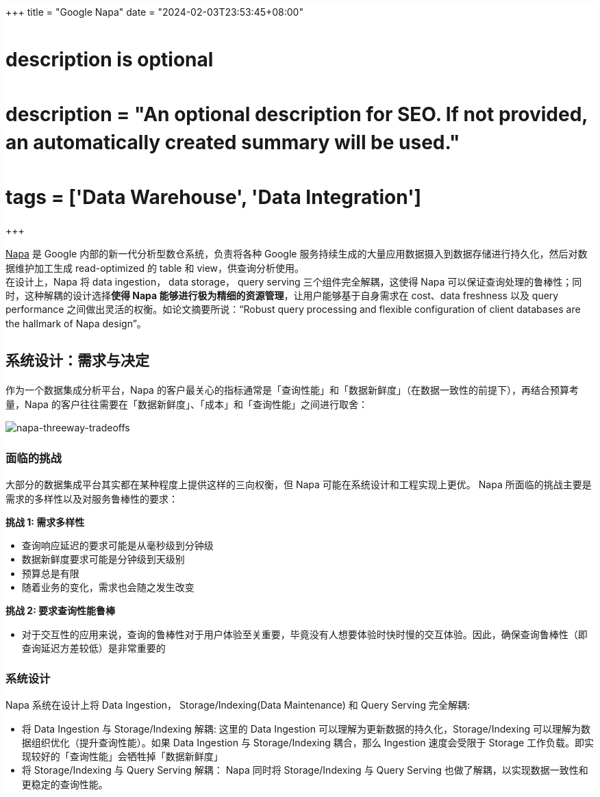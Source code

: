 +++
title = "Google Napa"
date = "2024-02-03T23:53:45+08:00"

#
# description is optional
#
# description = "An optional description for SEO. If not provided, an automatically created summary will be used."

# tags = ['Data Warehouse', 'Data Integration']
+++

[Napa](https://research.google/pubs/napa-powering-scalable-data-warehousing-with-robust-query-performance-at-google/) 是 Google 内部的新一代分析型数仓系统，负责将各种 Google 服务持续生成的大量应用数据摄入到数据存储进行持久化，然后对数据维护加工生成 read-optimized 的 table 和 view，供查询分析使用。  
在设计上，Napa 将 data ingestion， data storage， query serving 三个组件完全解耦，这使得 Napa 可以保证查询处理的鲁棒性；同时，这种解耦的设计选择**使得 Napa 能够进行极为精细的资源管理**，让用户能够基于自身需求在 cost、data freshness 以及 query performance 之间做出灵活的权衡。如论文摘要所说：“Robust query processing and flexible configuration of client databases are the hallmark of Napa design”。

## 系统设计：需求与决定
作为一个数据集成分析平台，Napa 的客户最关心的指标通常是「查询性能」和「数据新鲜度」（在数据一致性的前提下），再结合预算考量，Napa 的客户往往需要在「数据新鲜度」、「成本」和「查询性能」之间进行取舍： 

![napa-threeway-tradeoffs](/img/napa/napa-threeway-tradeoffs.png "450px")  

### 面临的挑战
大部分的数据集成平台其实都在某种程度上提供这样的三向权衡，但 Napa 可能在系统设计和工程实现上更优。
Napa 所面临的挑战主要是需求的多样性以及对服务鲁棒性的要求：  

**挑战 1: 需求多样性**
   - 查询响应延迟的要求可能是从毫秒级到分钟级
   - 数据新鲜度要求可能是分钟级到天级别
   - 预算总是有限  
   - 随着业务的变化，需求也会随之发生改变

**挑战 2: 要求查询性能鲁棒**
- 对于交互性的应用来说，查询的鲁棒性对于用户体验至关重要，毕竟没有人想要体验时快时慢的交互体验。因此，确保查询鲁棒性（即查询延迟方差较低）是非常重要的

### 系统设计
Napa 系统在设计上将 Data Ingestion， Storage/Indexing(Data Maintenance) 和 Query Serving 完全解耦:
- 将 Data Ingestion 与 Storage/Indexing 解耦:
    这里的 Data Ingestion 可以理解为更新数据的持久化，Storage/Indexing 可以理解为数据组织优化（提升查询性能）。如果 Data Ingestion 与 Storage/Indexing 耦合，那么 Ingestion 速度会受限于 Storage 工作负载。即实现较好的「查询性能」会牺牲掉「数据新鲜度」
- 将 Storage/Indexing 与 Query Serving 解耦：
    Napa 同时将 Storage/Indexing 与 Query Serving 也做了解耦，以实现数据一致性和更稳定的查询性能。
